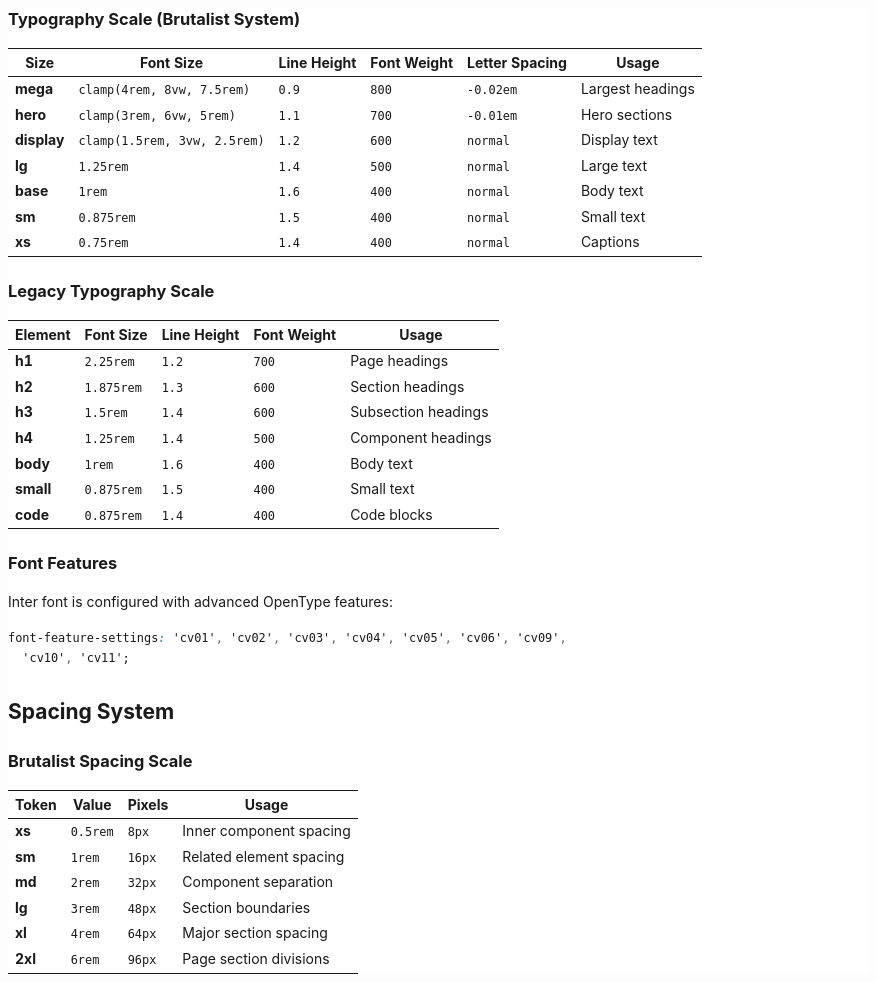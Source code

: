 ### Typography Scale (Brutalist System)

| Size        | Font Size                    | Line Height | Font Weight | Letter Spacing | Usage            |
| ----------- | ---------------------------- | ----------- | ----------- | -------------- | ---------------- |
| **mega**    | `clamp(4rem, 8vw, 7.5rem)`   | `0.9`       | `800`       | `-0.02em`      | Largest headings |
| **hero**    | `clamp(3rem, 6vw, 5rem)`     | `1.1`       | `700`       | `-0.01em`      | Hero sections    |
| **display** | `clamp(1.5rem, 3vw, 2.5rem)` | `1.2`       | `600`       | `normal`       | Display text     |
| **lg**      | `1.25rem`                    | `1.4`       | `500`       | `normal`       | Large text       |
| **base**    | `1rem`                       | `1.6`       | `400`       | `normal`       | Body text        |
| **sm**      | `0.875rem`                   | `1.5`       | `400`       | `normal`       | Small text       |
| **xs**      | `0.75rem`                    | `1.4`       | `400`       | `normal`       | Captions         |

### Legacy Typography Scale

| Element   | Font Size  | Line Height | Font Weight | Usage               |
| --------- | ---------- | ----------- | ----------- | ------------------- |
| **h1**    | `2.25rem`  | `1.2`       | `700`       | Page headings       |
| **h2**    | `1.875rem` | `1.3`       | `600`       | Section headings    |
| **h3**    | `1.5rem`   | `1.4`       | `600`       | Subsection headings |
| **h4**    | `1.25rem`  | `1.4`       | `500`       | Component headings  |
| **body**  | `1rem`     | `1.6`       | `400`       | Body text           |
| **small** | `0.875rem` | `1.5`       | `400`       | Small text          |
| **code**  | `0.875rem` | `1.4`       | `400`       | Code blocks         |

### Font Features

Inter font is configured with advanced OpenType features:

```css
font-feature-settings: 'cv01', 'cv02', 'cv03', 'cv04', 'cv05', 'cv06', 'cv09',
  'cv10', 'cv11';
```

## Spacing System

### Brutalist Spacing Scale

| Token   | Value    | Pixels | Usage                   |
| ------- | -------- | ------ | ----------------------- |
| **xs**  | `0.5rem` | `8px`  | Inner component spacing |
| **sm**  | `1rem`   | `16px` | Related element spacing |
| **md**  | `2rem`   | `32px` | Component separation    |
| **lg**  | `3rem`   | `48px` | Section boundaries      |
| **xl**  | `4rem`   | `64px` | Major section spacing   |
| **2xl** | `6rem`   | `96px` | Page section divisions  |
